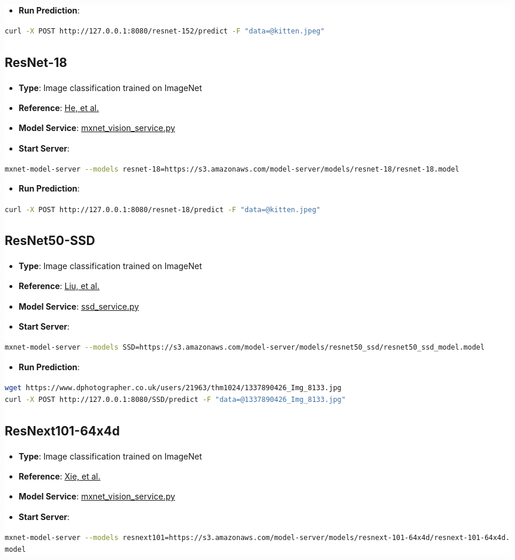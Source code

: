 * **Run Prediction**:
```bash
curl -X POST http://127.0.0.1:8080/resnet-152/predict -F "data=@kitten.jpeg"
```


## <a name="resnet-18"></a>ResNet-18
* **Type**: Image classification trained on ImageNet

* **Reference**: [He, et al.](https://arxiv.org/pdf/1512.03385v1.pdf)

* **Model Service**: [mxnet_vision_service.py](https://github.com/awslabs/mxnet-model-server/blob/master/mms/model_service/mxnet_vision_service.py)

* **Start Server**:
```bash
mxnet-model-server --models resnet-18=https://s3.amazonaws.com/model-server/models/resnet-18/resnet-18.model
```

* **Run Prediction**:
```bash
curl -X POST http://127.0.0.1:8080/resnet-18/predict -F "data=@kitten.jpeg"
```


## <a name="resnet50-ssd"></a>ResNet50-SSD
* **Type**: Image classification trained on ImageNet

* **Reference**: [Liu, et al.](https://arxiv.org/pdf/1512.02325v4.pdf)

* **Model Service**: [ssd_service.py](https://github.com/awslabs/mxnet-model-server/blob/master/examples/ssd/ssd_service.py)

* **Start Server**:
```bash
mxnet-model-server --models SSD=https://s3.amazonaws.com/model-server/models/resnet50_ssd/resnet50_ssd_model.model
```

* **Run Prediction**:
```bash
wget https://www.dphotographer.co.uk/users/21963/thm1024/1337890426_Img_8133.jpg
curl -X POST http://127.0.0.1:8080/SSD/predict -F "data=@1337890426_Img_8133.jpg"
```


## <a name="resnext101"></a>ResNext101-64x4d
* **Type**: Image classification trained on ImageNet

* **Reference**: [Xie, et al.](https://arxiv.org/pdf/1611.05431.pdf)

* **Model Service**: [mxnet_vision_service.py](https://github.com/awslabs/mxnet-model-server/blob/master/mms/model_service/mxnet_vision_service.py)

* **Start Server**:
```bash
mxnet-model-server --models resnext101=https://s3.amazonaws.com/model-server/models/resnext-101-64x4d/resnext-101-64x4d.model
```
